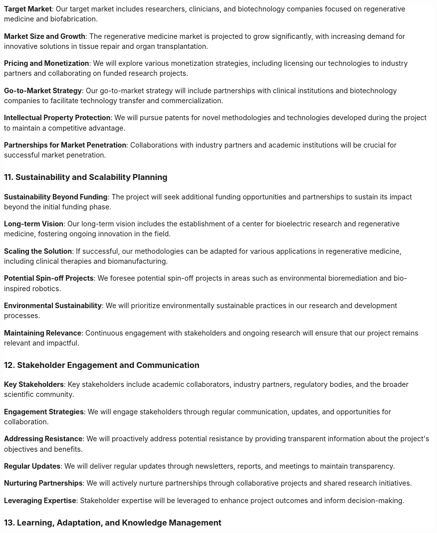 **Target Market**: Our target market includes researchers, clinicians, and biotechnology companies focused on regenerative medicine and biofabrication.

**Market Size and Growth**: The regenerative medicine market is projected to grow significantly, with increasing demand for innovative solutions in tissue repair and organ transplantation.

**Pricing and Monetization**: We will explore various monetization strategies, including licensing our technologies to industry partners and collaborating on funded research projects.

**Go-to-Market Strategy**: Our go-to-market strategy will include partnerships with clinical institutions and biotechnology companies to facilitate technology transfer and commercialization.

**Intellectual Property Protection**: We will pursue patents for novel methodologies and technologies developed during the project to maintain a competitive advantage.

**Partnerships for Market Penetration**: Collaborations with industry partners and academic institutions will be crucial for successful market penetration.

### 11. Sustainability and Scalability Planning

**Sustainability Beyond Funding**: The project will seek additional funding opportunities and partnerships to sustain its impact beyond the initial funding phase.

**Long-term Vision**: Our long-term vision includes the establishment of a center for bioelectric research and regenerative medicine, fostering ongoing innovation in the field.

**Scaling the Solution**: If successful, our methodologies can be adapted for various applications in regenerative medicine, including clinical therapies and biomanufacturing.

**Potential Spin-off Projects**: We foresee potential spin-off projects in areas such as environmental bioremediation and bio-inspired robotics.

**Environmental Sustainability**: We will prioritize environmentally sustainable practices in our research and development processes.

**Maintaining Relevance**: Continuous engagement with stakeholders and ongoing research will ensure that our project remains relevant and impactful.

### 12. Stakeholder Engagement and Communication

**Key Stakeholders**: Key stakeholders include academic collaborators, industry partners, regulatory bodies, and the broader scientific community.

**Engagement Strategies**: We will engage stakeholders through regular communication, updates, and opportunities for collaboration.

**Addressing Resistance**: We will proactively address potential resistance by providing transparent information about the project's objectives and benefits.

**Regular Updates**: We will deliver regular updates through newsletters, reports, and meetings to maintain transparency.

**Nurturing Partnerships**: We will actively nurture partnerships through collaborative projects and shared research initiatives.

**Leveraging Expertise**: Stakeholder expertise will be leveraged to enhance project outcomes and inform decision-making.

### 13. Learning, Adaptation, and Knowledge Management
